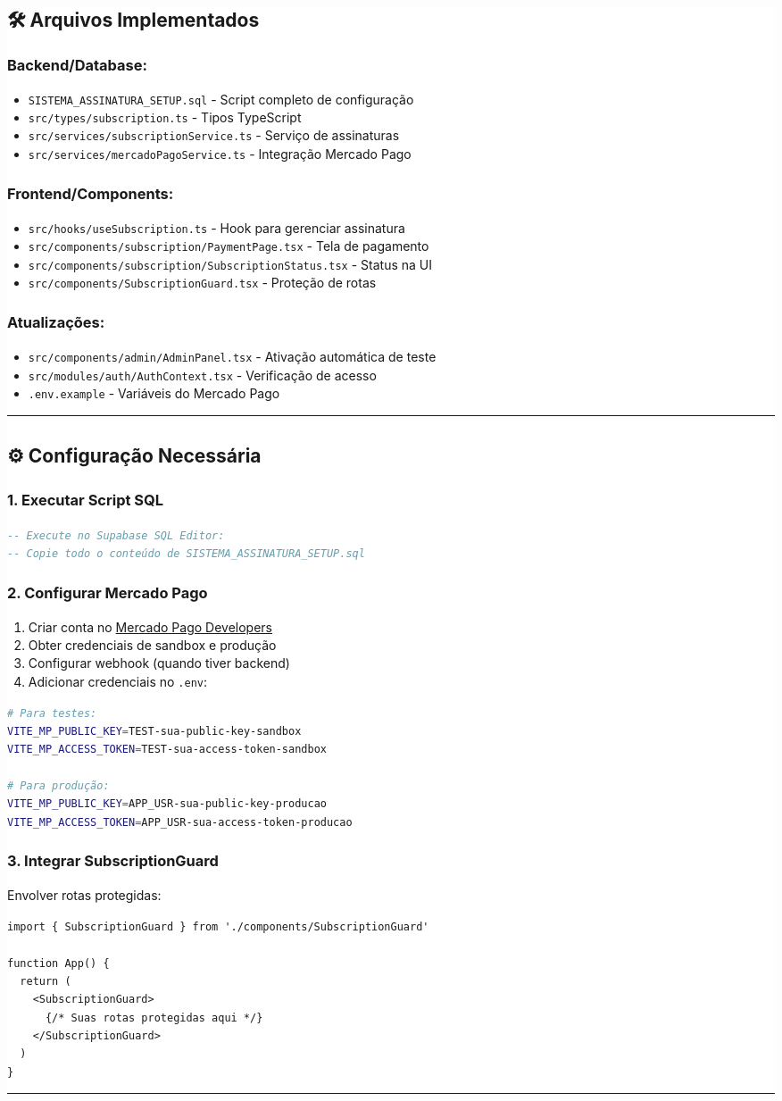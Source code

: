 
## 🛠️ Arquivos Implementados

### **Backend/Database:**
- `SISTEMA_ASSINATURA_SETUP.sql` - Script completo de configuração
- `src/types/subscription.ts` - Tipos TypeScript
- `src/services/subscriptionService.ts` - Serviço de assinaturas
- `src/services/mercadoPagoService.ts` - Integração Mercado Pago

### **Frontend/Components:**
- `src/hooks/useSubscription.ts` - Hook para gerenciar assinatura
- `src/components/subscription/PaymentPage.tsx` - Tela de pagamento
- `src/components/subscription/SubscriptionStatus.tsx` - Status na UI
- `src/components/SubscriptionGuard.tsx` - Proteção de rotas

### **Atualizações:**
- `src/components/admin/AdminPanel.tsx` - Ativação automática de teste
- `src/modules/auth/AuthContext.tsx` - Verificação de acesso
- `.env.example` - Variáveis do Mercado Pago

---

## ⚙️ Configuração Necessária

### 1. **Executar Script SQL**
```sql
-- Execute no Supabase SQL Editor:
-- Copie todo o conteúdo de SISTEMA_ASSINATURA_SETUP.sql
```

### 2. **Configurar Mercado Pago**
1. Criar conta no [Mercado Pago Developers](https://developers.mercadopago.com)
2. Obter credenciais de sandbox e produção
3. Configurar webhook (quando tiver backend)
4. Adicionar credenciais no `.env`:

```bash
# Para testes:
VITE_MP_PUBLIC_KEY=TEST-sua-public-key-sandbox
VITE_MP_ACCESS_TOKEN=TEST-sua-access-token-sandbox

# Para produção:
VITE_MP_PUBLIC_KEY=APP_USR-sua-public-key-producao  
VITE_MP_ACCESS_TOKEN=APP_USR-sua-access-token-producao
```

### 3. **Integrar SubscriptionGuard**
Envolver rotas protegidas:
```tsx
import { SubscriptionGuard } from './components/SubscriptionGuard'

function App() {
  return (
    <SubscriptionGuard>
      {/* Suas rotas protegidas aqui */}
    </SubscriptionGuard>
  )
}
```

---